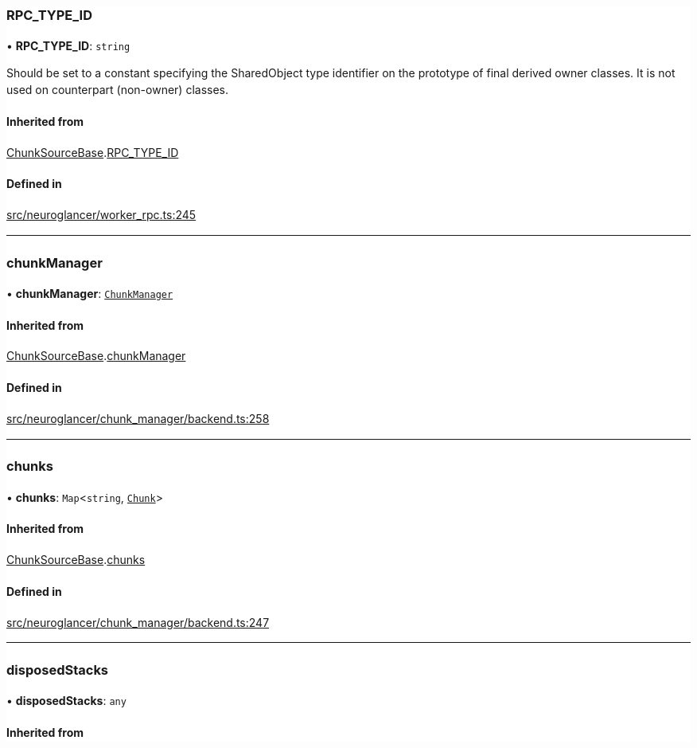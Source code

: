 ### RPC\_TYPE\_ID

• **RPC\_TYPE\_ID**: `string`

Should be set to a constant specifying the SharedObject type identifier on the prototype of
final derived owner classes.  It is not used on counterpart (non-owner) classes.

#### Inherited from

[ChunkSourceBase](neuroglancer_chunk_manager_backend.ChunkSourceBase.md).[RPC_TYPE_ID](neuroglancer_chunk_manager_backend.ChunkSourceBase.md#rpc_type_id)

#### Defined in

[src/neuroglancer/worker_rpc.ts:245](https://github.com/ActiveBrainAtlas2/neuroglancer/blob/91617476/src/neuroglancer/worker_rpc.ts#L245)

___

### chunkManager

• **chunkManager**: [`ChunkManager`](neuroglancer_chunk_manager_backend.ChunkManager.md)

#### Inherited from

[ChunkSourceBase](neuroglancer_chunk_manager_backend.ChunkSourceBase.md).[chunkManager](neuroglancer_chunk_manager_backend.ChunkSourceBase.md#chunkmanager)

#### Defined in

[src/neuroglancer/chunk_manager/backend.ts:258](https://github.com/ActiveBrainAtlas2/neuroglancer/blob/91617476/src/neuroglancer/chunk_manager/backend.ts#L258)

___

### chunks

• **chunks**: `Map`<`string`, [`Chunk`](neuroglancer_chunk_manager_backend.Chunk.md)\>

#### Inherited from

[ChunkSourceBase](neuroglancer_chunk_manager_backend.ChunkSourceBase.md).[chunks](neuroglancer_chunk_manager_backend.ChunkSourceBase.md#chunks)

#### Defined in

[src/neuroglancer/chunk_manager/backend.ts:247](https://github.com/ActiveBrainAtlas2/neuroglancer/blob/91617476/src/neuroglancer/chunk_manager/backend.ts#L247)

___

### disposedStacks

• **disposedStacks**: `any`

#### Inherited from
